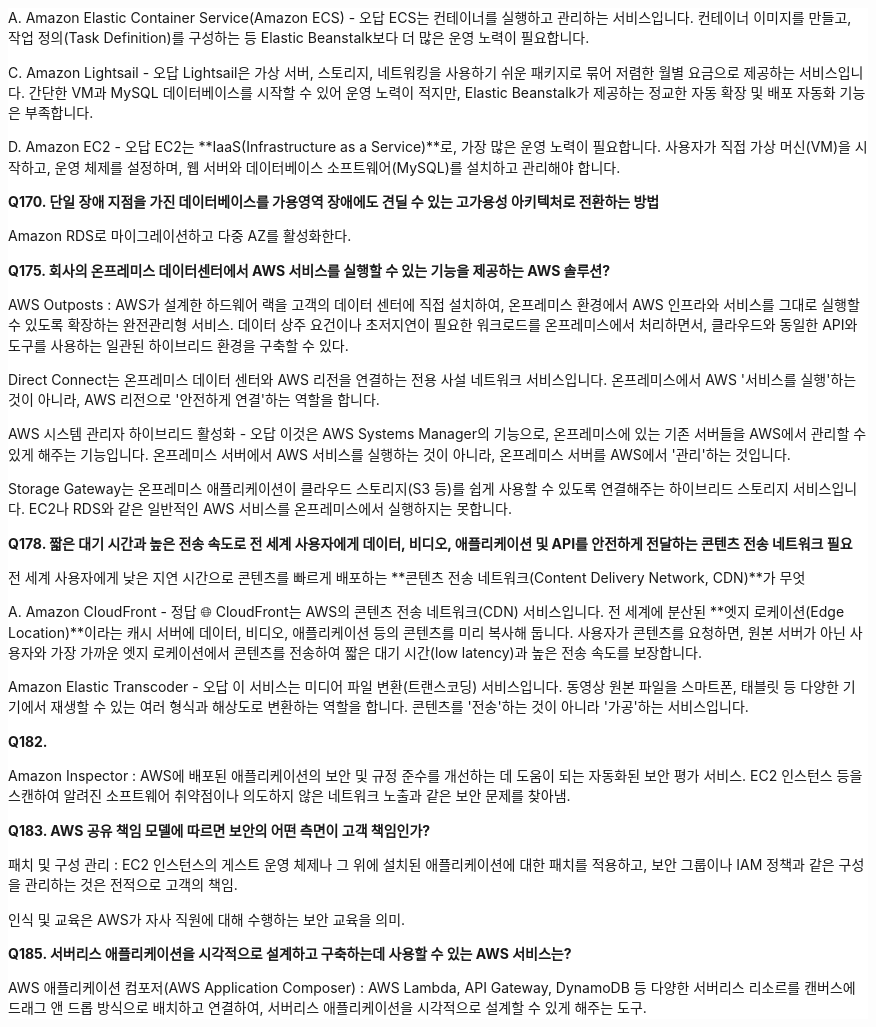 A. Amazon Elastic Container Service(Amazon ECS) - 오답
ECS는 컨테이너를 실행하고 관리하는 서비스입니다. 컨테이너 이미지를 만들고, 작업 정의(Task Definition)를 구성하는 등 Elastic Beanstalk보다 더 많은 운영 노력이 필요합니다.

C. Amazon Lightsail - 오답
Lightsail은 가상 서버, 스토리지, 네트워킹을 사용하기 쉬운 패키지로 묶어 저렴한 월별 요금으로 제공하는 서비스입니다. 간단한 VM과 MySQL 데이터베이스를 시작할 수 있어 운영 노력이 적지만, Elastic Beanstalk가 제공하는 정교한 자동 확장 및 배포 자동화 기능은 부족합니다.

D. Amazon EC2 - 오답
EC2는 **IaaS(Infrastructure as a Service)**로, 가장 많은 운영 노력이 필요합니다. 사용자가 직접 가상 머신(VM)을 시작하고, 운영 체제를 설정하며, 웹 서버와 데이터베이스 소프트웨어(MySQL)를 설치하고 관리해야 합니다.

**Q170. 단일 장애 지점을 가진 데이터베이스를 가용영역 장애에도 견딜 수 있는 고가용성 아키텍처로 전환하는 방법**

Amazon RDS로 마이그레이션하고 다중 AZ를 활성화한다. 

**Q175. 회사의 온프레미스 데이터센터에서 AWS 서비스를 실행할 수 있는 기능을 제공하는 AWS 솔루션?**

AWS Outposts : AWS가 설계한 하드웨어 랙을 고객의 데이터 센터에 직접 설치하여, 온프레미스 환경에서 AWS 인프라와 서비스를 그대로 실행할 수 있도록 확장하는 완전관리형 서비스. 데이터 상주 요건이나 초저지연이 필요한 워크로드를 온프레미스에서 처리하면서, 클라우드와 동일한 API와 도구를 사용하는 일관된 하이브리드 환경을 구축할 수 있다. 

Direct Connect는 온프레미스 데이터 센터와 AWS 리전을 연결하는 전용 사설 네트워크 서비스입니다. 온프레미스에서 AWS '서비스를 실행'하는 것이 아니라, AWS 리전으로 '안전하게 연결'하는 역할을 합니다.

AWS 시스템 관리자 하이브리드 활성화 - 오답
이것은 AWS Systems Manager의 기능으로, 온프레미스에 있는 기존 서버들을 AWS에서 관리할 수 있게 해주는 기능입니다. 온프레미스 서버에서 AWS 서비스를 실행하는 것이 아니라, 온프레미스 서버를 AWS에서 '관리'하는 것입니다.

Storage Gateway는 온프레미스 애플리케이션이 클라우드 스토리지(S3 등)를 쉽게 사용할 수 있도록 연결해주는 하이브리드 스토리지 서비스입니다. EC2나 RDS와 같은 일반적인 AWS 서비스를 온프레미스에서 실행하지는 못합니다.

**Q178. 짧은 대기 시간과 높은 전송 속도로 전 세계 사용자에게 데이터, 비디오, 애플리케이션 및 API를 안전하게 전달하는 콘텐츠 전송 네트워크 필요**

전 세계 사용자에게 낮은 지연 시간으로 콘텐츠를 빠르게 배포하는 **콘텐츠 전송 네트워크(Content Delivery Network, CDN)**가 무엇

A. Amazon CloudFront - 정답 🌐
CloudFront는 AWS의 콘텐츠 전송 네트워크(CDN) 서비스입니다. 전 세계에 분산된 **엣지 로케이션(Edge Location)**이라는 캐시 서버에 데이터, 비디오, 애플리케이션 등의 콘텐츠를 미리 복사해 둡니다. 사용자가 콘텐츠를 요청하면, 원본 서버가 아닌 사용자와 가장 가까운 엣지 로케이션에서 콘텐츠를 전송하여 짧은 대기 시간(low latency)과 높은 전송 속도를 보장합니다.

Amazon Elastic Transcoder - 오답
이 서비스는 미디어 파일 변환(트랜스코딩) 서비스입니다. 동영상 원본 파일을 스마트폰, 태블릿 등 다양한 기기에서 재생할 수 있는 여러 형식과 해상도로 변환하는 역할을 합니다. 콘텐츠를 '전송'하는 것이 아니라 '가공'하는 서비스입니다.

**Q182.**

Amazon Inspector : AWS에 배포된 애플리케이션의 보안 및 규정 준수를 개선하는 데 도움이 되는 자동화된 보안 평가 서비스. EC2 인스턴스 등을 스캔하여 알려진 소프트웨어 취약점이나 의도하지 않은 네트워크 노출과 같은 보안 문제를 찾아냄. 

**Q183. AWS 공유 책임 모델에 따르면 보안의 어떤 측면이 고객 책임인가?**

패치 및 구성 관리 : EC2 인스턴스의 게스트 운영 체제나 그 위에 설치된 애플리케이션에 대한 패치를 적용하고, 보안 그룹이나 IAM 정책과 같은 구성을 관리하는 것은 전적으로 고객의 책임. 

인식 및 교육은 AWS가 자사 직원에 대해 수행하는 보안 교육을 의미. 

**Q185. 서버리스 애플리케이션을 시각적으로 설계하고 구축하는데 사용할 수 있는 AWS 서비스는?**

AWS 애플리케이션 컴포저(AWS Application Composer) : AWS Lambda, API Gateway, DynamoDB 등 다양한 서버리스 리소르를 캔버스에 드래그 앤 드롭 방식으로 배치하고 연결하여, 서버리스 애플리케이션을 시각적으로 설계할 수 있게 해주는 도구. 
